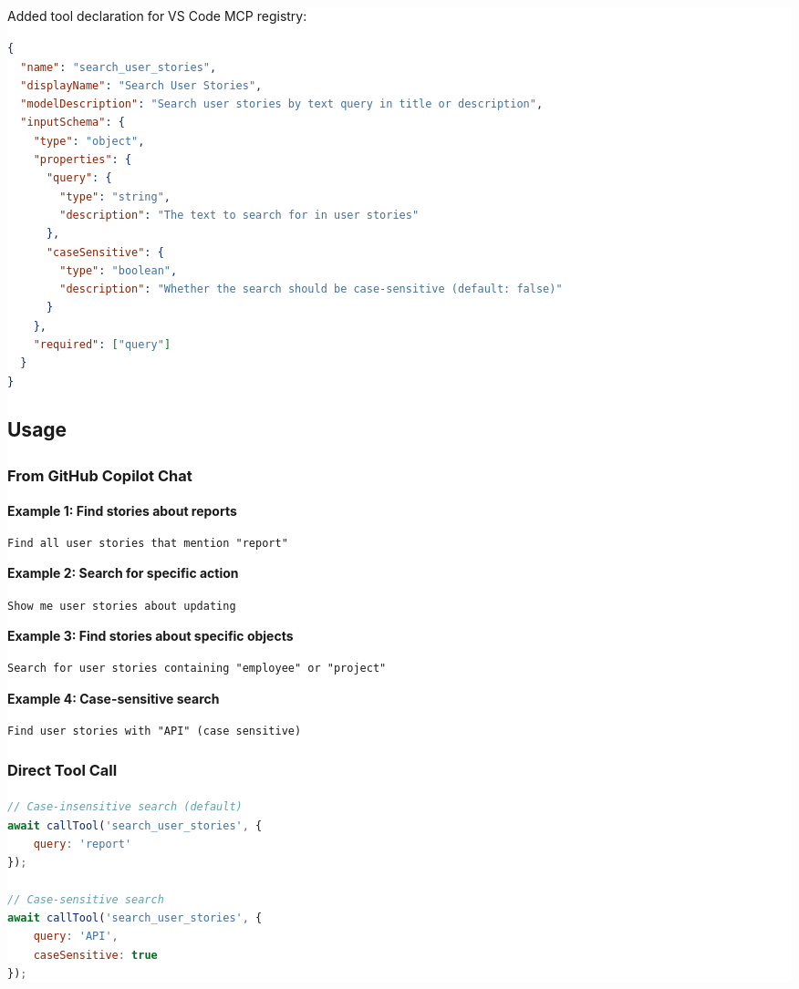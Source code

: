 Added tool declaration for VS Code MCP registry:

```json
{
  "name": "search_user_stories",
  "displayName": "Search User Stories",
  "modelDescription": "Search user stories by text query in title or description",
  "inputSchema": {
    "type": "object",
    "properties": {
      "query": {
        "type": "string",
        "description": "The text to search for in user stories"
      },
      "caseSensitive": {
        "type": "boolean",
        "description": "Whether the search should be case-sensitive (default: false)"
      }
    },
    "required": ["query"]
  }
}
```

## Usage

### From GitHub Copilot Chat

**Example 1: Find stories about reports**
```
Find all user stories that mention "report"
```

**Example 2: Search for specific action**
```
Show me user stories about updating
```

**Example 3: Find stories about specific objects**
```
Search for user stories containing "employee" or "project"
```

**Example 4: Case-sensitive search**
```
Find user stories with "API" (case sensitive)
```

### Direct Tool Call

```javascript
// Case-insensitive search (default)
await callTool('search_user_stories', { 
    query: 'report' 
});

// Case-sensitive search
await callTool('search_user_stories', { 
    query: 'API',
    caseSensitive: true 
});
```

